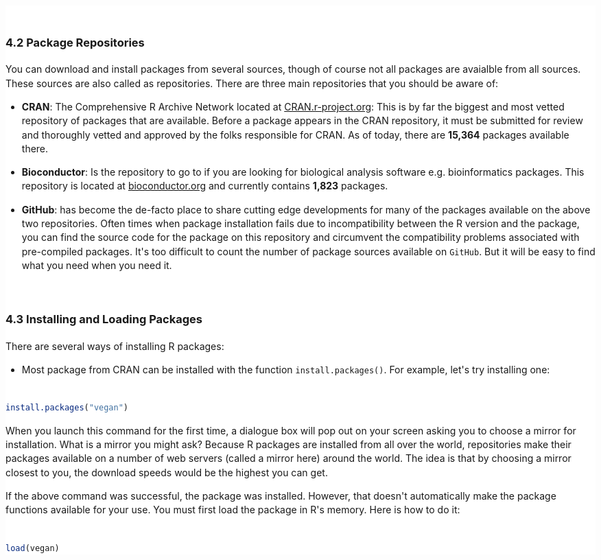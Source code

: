 <br>

### 4.2 Package Repositories

You can download and install packages from several sources, though of course not all packages are avaialble from all sources.  These sources are also called as repositories.  There are three main repositories that you should be aware of:

- **CRAN**: The Comprehensive R Archive Network located at [CRAN.r-project.org](https://cran.r-project.org): This is by far the biggest and most vetted repository of packages that are available.  Before a package appears in the CRAN repository, it must be submitted for review and thoroughly vetted and approved by the folks responsible for CRAN.  As of today, there are **15,364** packages available there.

- **Bioconductor**: Is the repository to go to if you are looking for biological analysis software e.g. bioinformatics packages.  This repository is located at [bioconductor.org](https://bioconductor.org) and currently contains **1,823** packages.  

- **GitHub**: has become the de-facto place to share cutting edge developments for many of the packages available on the above two repositories.  Often times when package installation fails due to incompatibility between the R version and the package, you can find the source code for the package on this repository and circumvent the compatibility problems associated with pre-compiled packages.  It's too difficult to count the number of package sources available on ``GitHub``.  But it will be easy to find what you need when you need it.



<br>

### 4.3 Installing and Loading Packages

There are several ways of installing R packages:

- Most package from CRAN can be installed with the function ``install.packages()``.  For example, let's try installing one:

```r

install.packages("vegan")

```

When you launch this command for the first time, a dialogue box will pop out on your screen asking you to choose a mirror for installation.  What is a mirror you might ask?  Because R packages are installed from all over the world, repositories make their packages available on a number of web servers (called a mirror here) around the world.  The idea is that by choosing a mirror closest to you, the download speeds would be the highest you can get.

If the above command was successful, the package was installed.  However, that doesn't automatically make the package functions available for your use.  You must first load the package in R's memory.  Here is how to do it:


```r

load(vegan)


```
